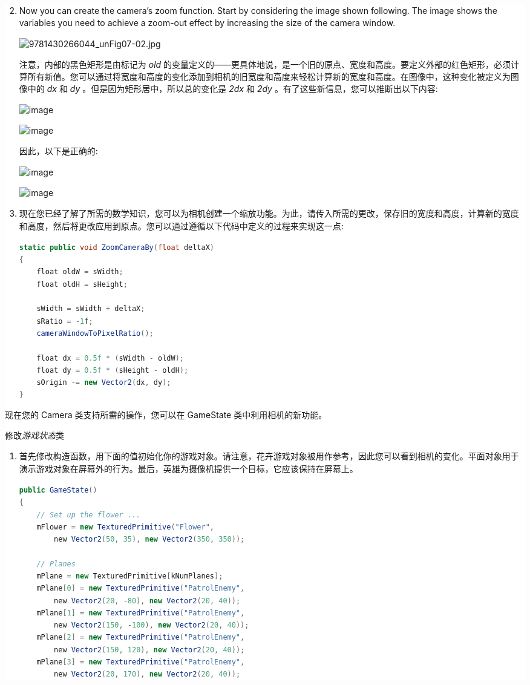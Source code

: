 2.  Now you can create the camera’s zoom function. Start by considering the image shown following. The image shows the variables you need to achieve a zoom-out effect by increasing the size of the camera window.

    ![9781430266044_unFig07-02.jpg](images/9781430266044_unFig07-02.jpg)

    注意，内部的黑色矩形是由标记为 *old* 的变量定义的——更具体地说，是一个旧的原点、宽度和高度。要定义外部的红色矩形，必须计算所有新值。您可以通过将宽度和高度的变化添加到相机的旧宽度和高度来轻松计算新的宽度和高度。在图像中，这种变化被定义为图像中的 *dx* 和 *dy* 。但是因为矩形居中，所以总的变化是 *2dx* 和 *2dy* 。有了这些新信息，您可以推断出以下内容:

    ![image](images/Equation7-1.jpg)

    ![image](images/Equation7-2.jpg)

    因此，以下是正确的:

    ![image](images/Equation7-3.jpg)

    ![image](images/Equation7-4.jpg)

3.  现在您已经了解了所需的数学知识，您可以为相机创建一个缩放功能。为此，请传入所需的更改，保存旧的宽度和高度，计算新的宽度和高度，然后将更改应用到原点。您可以通过遵循以下代码中定义的过程来实现这一点:

    ```cs
    static public void ZoomCameraBy(float deltaX)
    {
        float oldW = sWidth;
        float oldH = sHeight;

        sWidth = sWidth + deltaX;
        sRatio = -1f;
        cameraWindowToPixelRatio();

        float dx = 0.5f * (sWidth - oldW);
        float dy = 0.5f * (sHeight - oldH);
        sOrigin -= new Vector2(dx, dy);
    }
    ```

现在您的 Camera 类支持所需的操作，您可以在 GameState 类中利用相机的新功能。

修改*游戏状态*类

1.  首先修改构造函数，用下面的值初始化你的游戏对象。请注意，花卉游戏对象被用作参考，因此您可以看到相机的变化。平面对象用于演示游戏对象在屏幕外的行为。最后，英雄为摄像机提供一个目标，它应该保持在屏幕上。

    ```cs
    public GameState()
    {
        // Set up the flower ...
        mFlower = new TexturedPrimitive("Flower",
            new Vector2(50, 35), new Vector2(350, 350));

        // Planes
        mPlane = new TexturedPrimitive[kNumPlanes];
        mPlane[0] = new TexturedPrimitive("PatrolEnemy",
            new Vector2(20, -80), new Vector2(20, 40));
        mPlane[1] = new TexturedPrimitive("PatrolEnemy",
            new Vector2(150, -100), new Vector2(20, 40));
        mPlane[2] = new TexturedPrimitive("PatrolEnemy",
            new Vector2(150, 120), new Vector2(20, 40));
        mPlane[3] = new TexturedPrimitive("PatrolEnemy",
            new Vector2(20, 170), new Vector2(20, 40));
